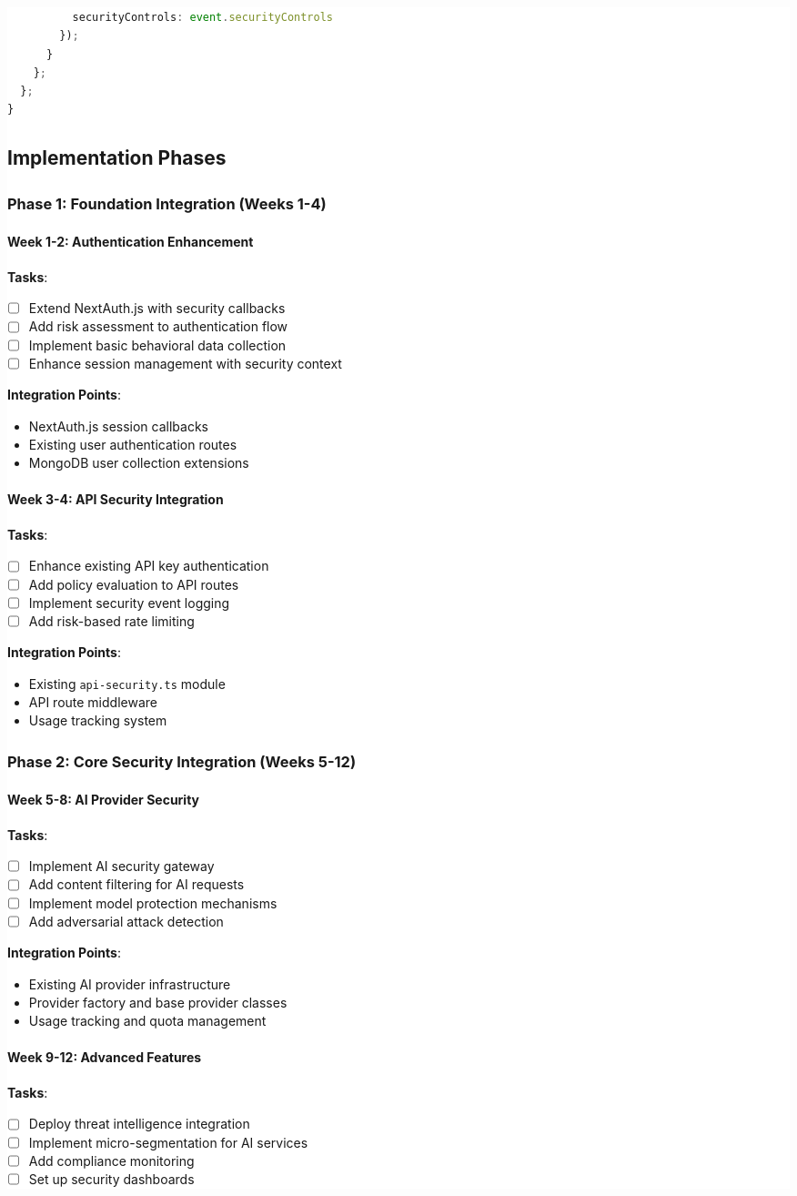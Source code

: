 ```typescript
          securityControls: event.securityControls
        });
      }
    };
  };
}
```

## Implementation Phases

### Phase 1: Foundation Integration (Weeks 1-4)

#### Week 1-2: Authentication Enhancement
**Tasks**:
- [ ] Extend NextAuth.js with security callbacks
- [ ] Add risk assessment to authentication flow
- [ ] Implement basic behavioral data collection
- [ ] Enhance session management with security context

**Integration Points**:
- NextAuth.js session callbacks
- Existing user authentication routes
- MongoDB user collection extensions

#### Week 3-4: API Security Integration
**Tasks**:
- [ ] Enhance existing API key authentication
- [ ] Add policy evaluation to API routes
- [ ] Implement security event logging
- [ ] Add risk-based rate limiting

**Integration Points**:
- Existing `api-security.ts` module
- API route middleware
- Usage tracking system

### Phase 2: Core Security Integration (Weeks 5-12)

#### Week 5-8: AI Provider Security
**Tasks**:
- [ ] Implement AI security gateway
- [ ] Add content filtering for AI requests
- [ ] Implement model protection mechanisms
- [ ] Add adversarial attack detection

**Integration Points**:
- Existing AI provider infrastructure
- Provider factory and base provider classes
- Usage tracking and quota management

#### Week 9-12: Advanced Features
**Tasks**:
- [ ] Deploy threat intelligence integration
- [ ] Implement micro-segmentation for AI services
- [ ] Add compliance monitoring
- [ ] Set up security dashboards
